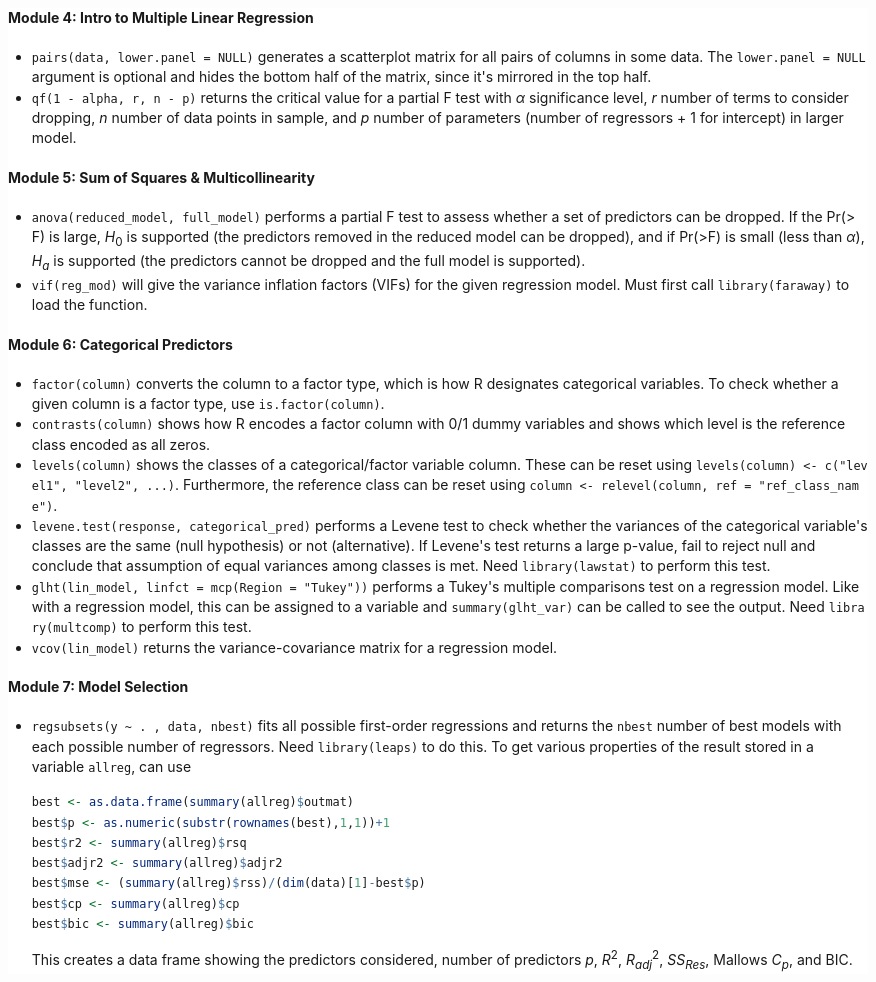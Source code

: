 #### Module 4: Intro to Multiple Linear Regression

- `pairs(data, lower.panel = NULL)` generates a scatterplot matrix for all pairs of columns in some data. The `lower.panel = NULL` argument is optional and hides the bottom half of the matrix, since it's mirrored in the top half.
- `qf(1 - alpha, r, n - p)` returns the critical value for a partial F test with $\alpha$ significance level, $r$ number of terms to consider dropping, $n$ number of data points in sample, and $p$ number of parameters (number of regressors + 1 for intercept) in larger model.

#### Module 5: Sum of Squares & Multicollinearity

- `anova(reduced_model, full_model)` performs a partial F test to assess whether a set of predictors can be dropped. If the Pr(> F) is large, $H_0$ is supported (the predictors removed in the reduced model can be dropped), and if Pr(>F) is small (less than $\alpha$), $H_a$ is supported (the predictors cannot be dropped and the full model is supported).
- `vif(reg_mod)` will give the variance inflation factors (VIFs) for the given regression model. Must first call `library(faraway)` to load the function.

#### Module 6: Categorical Predictors

- `factor(column)` converts the column to a factor type, which is how R designates categorical variables. To check whether a given column is a factor type, use `is.factor(column)`.
- `contrasts(column)` shows how R encodes a factor column with 0/1 dummy variables and shows which level is the reference class encoded as all zeros.
- `levels(column)` shows the classes of a categorical/factor variable column. These can be reset using `levels(column) <- c("level1", "level2", ...)`. Furthermore, the reference class can be reset using `column <- relevel(column, ref = "ref_class_name")`.
- `levene.test(response, categorical_pred)` performs a Levene test to check whether the variances of the categorical variable's classes are the same (null hypothesis) or not (alternative). If Levene's test returns a large p-value, fail to reject null and conclude that assumption of equal variances among classes is met. Need `library(lawstat)` to perform this test.
- `glht(lin_model, linfct = mcp(Region = "Tukey"))` performs a Tukey's multiple comparisons test on a regression model. Like with a regression model, this can be assigned to a variable and `summary(glht_var)` can be called to see the output. Need `library(multcomp)` to perform this test.
- `vcov(lin_model)` returns the variance-covariance matrix for a regression model.

#### Module 7: Model Selection

- `regsubsets(y ~ . , data, nbest)` fits all possible first-order regressions and returns the `nbest` number of best models with each possible number of regressors. Need `library(leaps)` to do this. To get various properties of the result stored in a variable `allreg`, can use

  ```R
  best <- as.data.frame(summary(allreg)$outmat)
  best$p <- as.numeric(substr(rownames(best),1,1))+1
  best$r2 <- summary(allreg)$rsq
  best$adjr2 <- summary(allreg)$adjr2
  best$mse <- (summary(allreg)$rss)/(dim(data)[1]-best$p)
  best$cp <- summary(allreg)$cp
  best$bic <- summary(allreg)$bic
  ```

  This creates a data frame showing the predictors considered, number of predictors $p$, $R^2$, $R^2_{adj}$, $SS_{Res}$, Mallows $C_p$, and BIC.
